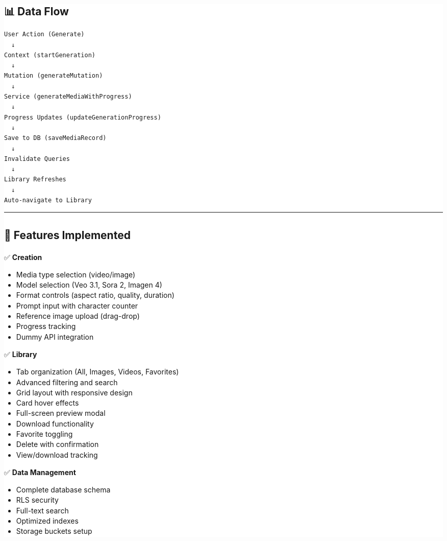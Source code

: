
## 📊 Data Flow

```
User Action (Generate)
  ↓
Context (startGeneration)
  ↓
Mutation (generateMutation)
  ↓
Service (generateMediaWithProgress)
  ↓
Progress Updates (updateGenerationProgress)
  ↓
Save to DB (saveMediaRecord)
  ↓
Invalidate Queries
  ↓
Library Refreshes
  ↓
Auto-navigate to Library
```

---

## 🎯 Features Implemented

✅ **Creation**
- Media type selection (video/image)
- Model selection (Veo 3.1, Sora 2, Imagen 4)
- Format controls (aspect ratio, quality, duration)
- Prompt input with character counter
- Reference image upload (drag-drop)
- Progress tracking
- Dummy API integration

✅ **Library**
- Tab organization (All, Images, Videos, Favorites)
- Advanced filtering and search
- Grid layout with responsive design
- Card hover effects
- Full-screen preview modal
- Download functionality
- Favorite toggling
- Delete with confirmation
- View/download tracking

✅ **Data Management**
- Complete database schema
- RLS security
- Full-text search
- Optimized indexes
- Storage buckets setup
